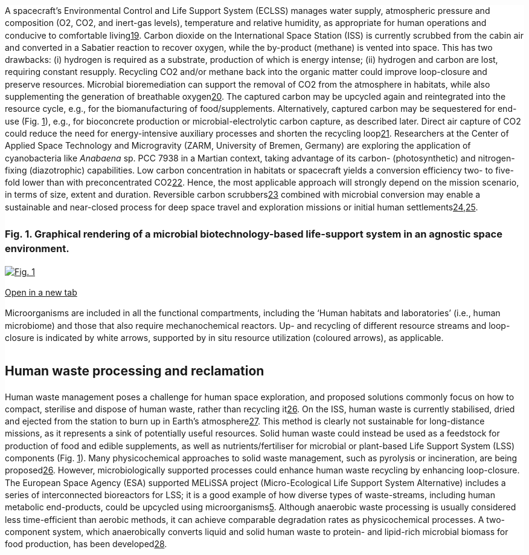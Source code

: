 A spacecraft’s Environmental Control and Life Support System (ECLSS) manages water supply, atmospheric pressure and composition (O2, CO2, and inert-gas levels), temperature and relative humidity, as appropriate for human operations and conducive to comfortable living[19](#CR19). Carbon dioxide on the International Space Station (ISS) is currently scrubbed from the cabin air and converted in a Sabatier reaction to recover oxygen, while the by-product (methane) is vented into space. This has two drawbacks: (i) hydrogen is required as a substrate, production of which is energy intense; (ii) hydrogen and carbon are lost, requiring constant resupply. Recycling CO2 and/or methane back into the organic matter could improve loop-closure and preserve resources. Microbial bioremediation can support the removal of CO2 from the atmosphere in habitats, while also supplementing the generation of breathable oxygen[20](#CR20). The captured carbon may be upcycled again and reintegrated into the resource cycle, e.g., for the biomanufacturing of food/supplements. Alternatively, captured carbon may be sequestered for end-use (Fig. [1](#Fig1)), e.g., for bioconcrete production or microbial-electrolytic carbon capture, as described later. Direct air capture of CO2 could reduce the need for energy-intensive auxiliary processes and shorten the recycling loop[21](#CR21). Researchers at the Center of Applied Space Technology and Microgravity (ZARM, University of Bremen, Germany) are exploring the application of cyanobacteria like *Anabaena* sp. PCC 7938 in a Martian context, taking advantage of its carbon- (photosynthetic) and nitrogen-fixing (diazotrophic) capabilities. Low carbon concentration in habitats or spacecraft yields a conversion efficiency two- to five-fold lower than with preconcentrated CO2[22](#CR22). Hence, the most applicable approach will strongly depend on the mission scenario, in terms of size, extent and duration. Reversible carbon scrubbers[23](#CR23) combined with microbial conversion may enable a sustainable and near-closed process for deep space travel and exploration missions or initial human settlements[24](#CR24),[25](#CR25).

### Fig. 1. Graphical rendering of a microbial biotechnology-based life-support system in an agnostic space environment.

[![Fig. 1](https://cdn.ncbi.nlm.nih.gov/pmc/blobs/95b1/10030976/69536b42e76c/41467_2023_37070_Fig1_HTML.jpg)](https://www.ncbi.nlm.nih.gov/core/lw/2.0/html/tileshop_pmc/tileshop_pmc_inline.html?title=Click%20on%20image%20to%20zoom&p=PMC3&id=10030976_41467_2023_37070_Fig1_HTML.jpg)

[Open in a new tab](figure/Fig1/)

Microorganisms are included in all the functional compartments, including the ‘Human habitats and laboratories’ (i.e., human microbiome) and those that also require mechanochemical reactors. Up- and recycling of different resource streams and loop-closure is indicated by white arrows, supported by in situ resource utilization (coloured arrows), as applicable.

## Human waste processing and reclamation

Human waste management poses a challenge for human space exploration, and proposed solutions commonly focus on how to compact, sterilise and dispose of human waste, rather than recycling it[26](#CR26). On the ISS, human waste is currently stabilised, dried and ejected from the station to burn up in Earth’s atmosphere[27](#CR27). This method is clearly not sustainable for long-distance missions, as it represents a sink of potentially useful resources. Solid human waste could instead be used as a feedstock for production of food and edible supplements, as well as nutrients/fertiliser for microbial or plant-based Life Support System (LSS) components (Fig. [1](#Fig1)). Many physicochemical approaches to solid waste management, such as pyrolysis or incineration, are being proposed[26](#CR26). However, microbiologically supported processes could enhance human waste recycling by enhancing loop-closure. The European Space Agency (ESA) supported MELiSSA project (Micro-Ecological Life Support System Alternative) includes a series of interconnected bioreactors for LSS; it is a good example of how diverse types of waste-streams, including human metabolic end-products, could be upcycled using microorganisms[5](#CR5). Although anaerobic waste processing is usually considered less time-efficient than aerobic methods, it can achieve comparable degradation rates as physicochemical processes. A two-component system, which anaerobically converts liquid and solid human waste to protein- and lipid-rich microbial biomass for food production, has been developed[28](#CR28).
